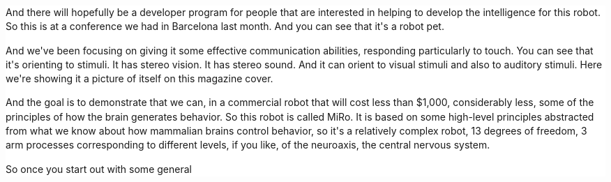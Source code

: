   <span m='73840'>And</span> <span m='74200'>there</span> <span m='74350'>will</span>
  <span m='74500'>hopefully</span> <span m='74950'>be</span> <span m='75380'>a</span>
  <span m='75430'>developer</span> <span m='75640'>program</span> <span m='76570'>for</span>
  <span m='76720'>people</span> <span m='77020'>that</span> <span m='77170'>are</span>
  <span m='77260'>interested</span> <span m='77890'>in</span> <span m='78490'>helping</span>
  <span m='79330'>to</span> <span m='79630'>develop</span> <span m='80080'>the</span>
  <span m='80560'>intelligence</span> <span m='81070'>for</span> <span m='81190'>this</span>
  <span m='81340'>robot.</span> <span m='83270'>So</span> <span m='83650'>this</span>
  <span m='84010'>is</span> <span m='84100'>at</span> <span m='84220'>a</span> <span
  m='84280'>conference</span> <span m='84640'>we</span> <span m='84730'>had</span>
  <span m='84880'>in</span> <span m='84970'>Barcelona</span> <span m='86080'>last</span>
  <span m='86350'>month.</span> <span m='87310'>And</span> <span m='87820'>you</span>
  <span m='88000'>can</span> <span m='88120'>see that</span> <span m='88850'>it's</span>
  <span m='89050'>a</span> <span m='89110'>robot</span> <span m='89470'>pet.</span>
  </p><p><span m='91000'>And</span> <span m='92560'>we've</span> <span m='92800'>been</span>
  <span m='92980'>focusing</span> <span m='93550'>on</span> <span m='93760'>giving</span>
  <span m='94120'>it</span> <span m='94720'>some</span> <span m='96520'>effective</span>
  <span m='97420'>communication</span> <span m='98080'>abilities,</span> <span m='98650'>responding</span>
  <span m='99280'>particularly</span> <span m='99790'>to</span> <span m='99940'>touch.</span>
  <span m='100870'>You</span> <span m='100990'>can</span> <span m='101170'>see</span>
  <span m='101410'>that</span> <span m='101560'>it's</span> <span m='101800'>orienting</span>
  <span m='103030'>to</span> <span m='103820'>stimuli.</span> <span m='104990'>It
  has</span> <span m='105510'>stereo</span> <span m='105880'>vision.</span> <span
  m='106135'>It</span> <span m='106390'>has</span> <span m='106630'>stereo</span>
  <span m='107050'>sound.</span> <span m='107470'>And</span> <span m='107560'>it</span>
  <span m='107650'>can</span> <span m='107890'>orient</span> <span m='108910'>to</span>
  <span m='109630'>visual</span> <span m='110020'>stimuli</span> <span m='111490'>and</span>
  <span m='111700'>also</span> <span m='112030'>to</span> <span m='112210'>auditory</span>
  <span m='112730'>stimuli.</span> <span m='113400'>Here</span> <span m='113590'>we're</span>
  <span m='113710'>showing</span> <span m='113980'>it</span> <span m='114050'>a</span>
  <span m='114130'>picture</span> <span m='114460'>of</span> <span m='114550'>itself</span>
  <span m='115640'>on</span> <span m='115750'>this</span> <span m='115900'>magazine</span>
  <span m='116410'>cover.</span> </p><p><span m='117730'>And</span> <span m='118800'>the</span>
  <span m='118960'>goal</span> <span m='119290'>is</span> <span m='119560'>to</span>
  <span m='120100'>demonstrate</span> <span m='120730'>that</span> <span m='120820'>we</span>
  <span m='121000'>can,</span> <span m='121550'>in</span> <span m='121930'>a</span>
  <span m='121990'>commercial</span> <span m='122500'>robot</span> <span m='122950'>that</span>
  <span m='123070'>will</span> <span m='123280'>cost</span> <span m='124270'>less</span>
  <span m='124510'>than</span> <span m='124630'>$1,000,</span> <span m='125320'>considerably</span>
  <span m='125580'>less,</span> <span m='126640'>some</span> <span m='126880'>of</span>
  <span m='126940'>the</span> <span m='127060'>principles</span> <span m='128169'>of</span>
  <span m='128530'>how</span> <span m='128770'>the</span> <span m='128889'>brain</span>
  <span m='129310'>generates</span> <span m='129850'>behavior.</span> <span m='132140'>So</span>
  <span m='132220'>this</span> <span m='132370'>robot</span> <span m='132760'>is</span>
  <span m='132850'>called</span> <span m='133060'>MiRo.</span> <span m='134500'>It
  is</span> <span m='135310'>based</span> <span m='135820'>on</span> <span m='136690'>some</span>
  <span m='137500'>high-level</span> <span m='138070'>principles</span> <span m='138700'>abstracted</span>
  <span m='139360'>from</span> <span m='139630'>what</span> <span m='139780'>we</span>
  <span m='139870'>know</span> <span m='140110'>about</span> <span m='140830'>how</span>
  <span m='141010'>mammalian</span> <span m='141490'>brains</span> <span m='142090'>control</span>
  <span m='142450'>behavior,</span> <span m='143600'>so</span> <span m='143710'>it's</span>
  <span m='143950'>a</span> <span m='144010'>relatively</span> <span m='144490'>complex</span>
  <span m='145450'>robot,</span> <span m='145900'>13</span> <span m='146200'>degrees</span>
  <span m='146470'>of</span> <span m='146530'>freedom,</span> <span m='147300'>3</span>
  <span m='147550'>arm</span> <span m='147700'>processes</span> <span m='148810'>corresponding</span>
  <span m='149440'>to</span> <span m='149560'>different</span> <span m='149950'>levels,</span>
  <span m='150370'>if</span> <span m='150490'>you</span> <span m='150610'>like,</span>
  <span m='151360'>of</span> <span m='152165'>the</span> <span m='152430'>neuroaxis,</span>
  <span m='153460'>the</span> <span m='153580'>central</span> <span m='153940'>nervous</span>
  <span m='154210'>system.</span> </p><p><span m='155810'>So</span> <span m='157200'>once</span>
  <span m='157640'>you</span> <span m='157810'>start</span> <span m='158350'>out</span>
  <span m='158590'>with</span> <span m='158830'>some</span> <span m='159070'>general</span>